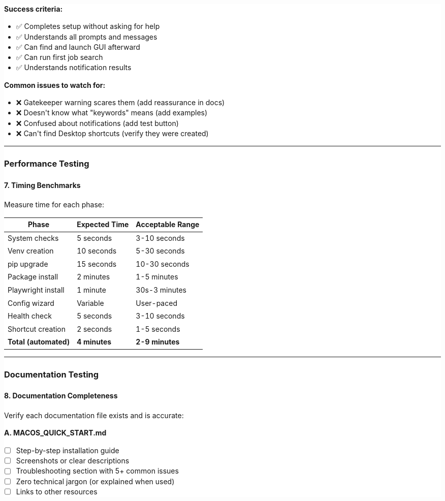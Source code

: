 **Success criteria:**
- ✅ Completes setup without asking for help
- ✅ Understands all prompts and messages
- ✅ Can find and launch GUI afterward
- ✅ Can run first job search
- ✅ Understands notification results

**Common issues to watch for:**
- ❌ Gatekeeper warning scares them (add reassurance in docs)
- ❌ Doesn't know what "keywords" means (add examples)
- ❌ Confused about notifications (add test button)
- ❌ Can't find Desktop shortcuts (verify they were created)

---

### Performance Testing

#### 7. Timing Benchmarks

Measure time for each phase:

| Phase | Expected Time | Acceptable Range |
|-------|---------------|------------------|
| System checks | 5 seconds | 3-10 seconds |
| Venv creation | 10 seconds | 5-30 seconds |
| pip upgrade | 15 seconds | 10-30 seconds |
| Package install | 2 minutes | 1-5 minutes |
| Playwright install | 1 minute | 30s-3 minutes |
| Config wizard | Variable | User-paced |
| Health check | 5 seconds | 3-10 seconds |
| Shortcut creation | 2 seconds | 1-5 seconds |
| **Total (automated)** | **4 minutes** | **2-9 minutes** |

---

### Documentation Testing

#### 8. Documentation Completeness

Verify each documentation file exists and is accurate:

**A. MACOS_QUICK_START.md**
- [ ] Step-by-step installation guide
- [ ] Screenshots or clear descriptions
- [ ] Troubleshooting section with 5+ common issues
- [ ] Zero technical jargon (or explained when used)
- [ ] Links to other resources
